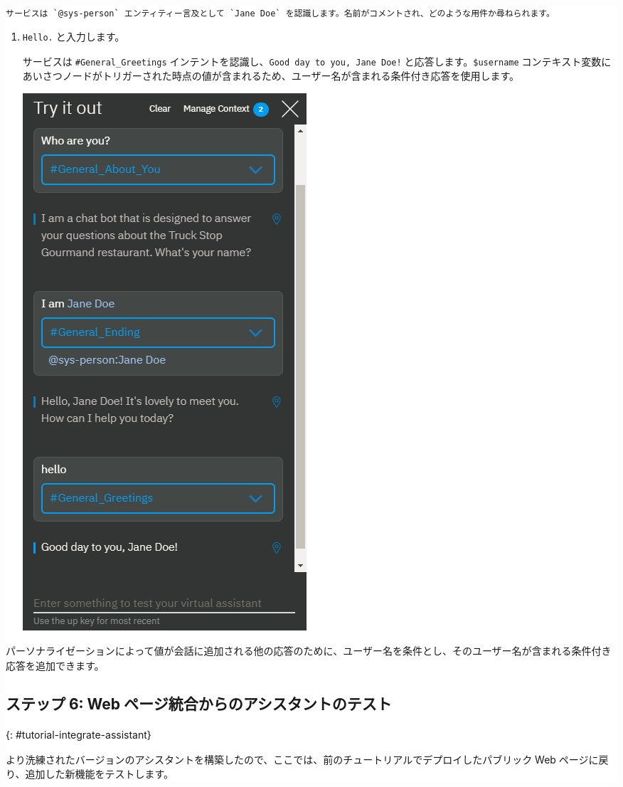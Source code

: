     サービスは `@sys-person` エンティティー言及として `Jane Doe` を認識します。名前がコメントされ、どのような用件か尋ねられます。
1.  `Hello.` と入力します。

    サービスは `#General_Greetings` インテントを認識し、`Good day to you, Jane Doe!` と応答します。`$username` コンテキスト変数にあいさつノードがトリガーされた時点の値が含まれるため、ユーザー名が含まれる条件付き応答を使用します。

    ![ユーザーが「Who are you」と尋ね、名前 Jane Doe を入力して hello と答えると名前であいさつされる「試行する (Try it out)」ペインを示しています。](images/gs-ass-test-personalization.png)

パーソナライゼーションによって値が会話に追加される他の応答のために、ユーザー名を条件とし、そのユーザー名が含まれる条件付き応答を追加できます。

## ステップ 6: Web ページ統合からのアシスタントのテスト
{: #tutorial-integrate-assistant}

より洗練されたバージョンのアシスタントを構築したので、ここでは、前のチュートリアルでデプロイしたパブリック Web ページに戻り、追加した新機能をテストします。
